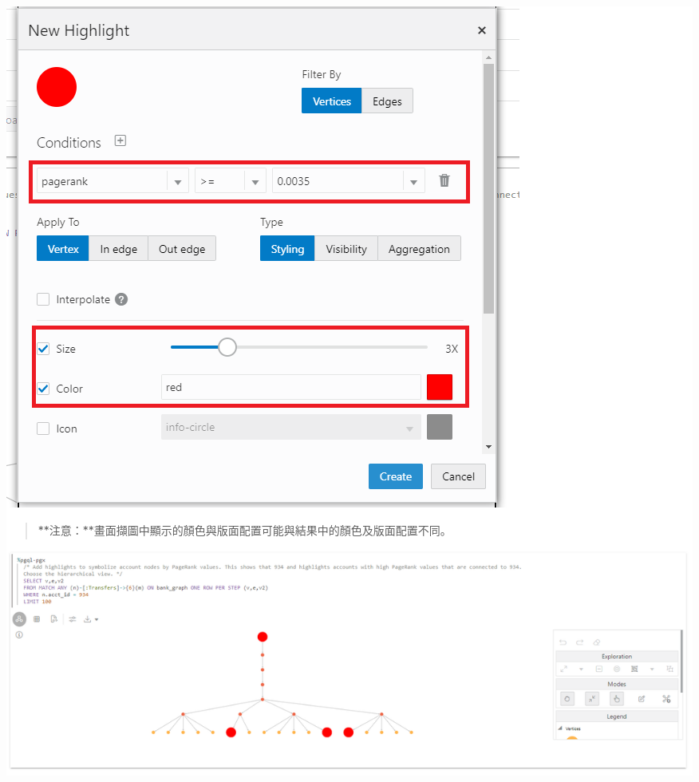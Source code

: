 ![顯示呼叫器組突顯的設定值](images/pagerank-highlight.png " ")

> **注意：**畫面擷圖中顯示的顏色與版面配置可能與結果中的顏色及版面配置不同。

![尋找從帳戶 #934 開始的六躍式付款鏈。](images/6-hop-payment.png " ")
